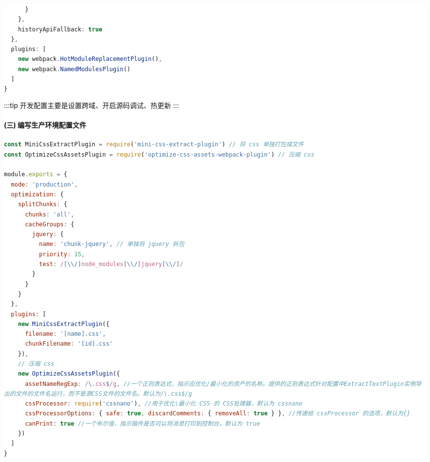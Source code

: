 ```js
      }
    },
    historyApiFallback: true
  },
  plugins: [
    new webpack.HotModuleReplacementPlugin(),
    new webpack.NamedModulesPlugin()
  ]
}
```

:::tip
开发配置主要是设置跨域、开启源码调试、热更新
:::

#### (三) 编写生产环境配置文件

```js
const MiniCssExtractPlugin = require('mini-css-extract-plugin') // 将 css 单独打包成文件
const OptimizeCssAssetsPlugin = require('optimize-css-assets-webpack-plugin') // 压缩 css

module.exports = {
  mode: 'production',
  optimization: {
    splitChunks: {
      chunks: 'all',
      cacheGroups: {
        jquery: {
          name: 'chunk-jquery', // 单独将 jquery 拆包
          priority: 15,
          test: /[\\/]node_modules[\\/]jquery[\\/]/
        }
      }
    }
  },
  plugins: [
    new MiniCssExtractPlugin({
      filename: '[name].css',
      chunkFilename: '[id].css'
    }),
    // 压缩 css
    new OptimizeCssAssetsPlugin({
      assetNameRegExp: /\.css$/g, //一个正则表达式，指示应优化/最小化的资产的名称。提供的正则表达式针对配置中ExtractTextPlugin实例导出的文件的文件名运行，而不是源CSS文件的文件名。默认为/\.css$/g
      cssProcessor: require('cssnano'), //用于优化\最小化 CSS 的 CSS处理器，默认为 cssnano
      cssProcessorOptions: { safe: true, discardComments: { removeAll: true } }, //传递给 cssProcessor 的选项，默认为{}
      canPrint: true //一个布尔值，指示插件是否可以将消息打印到控制台，默认为 true
    })
  ]
}
```

